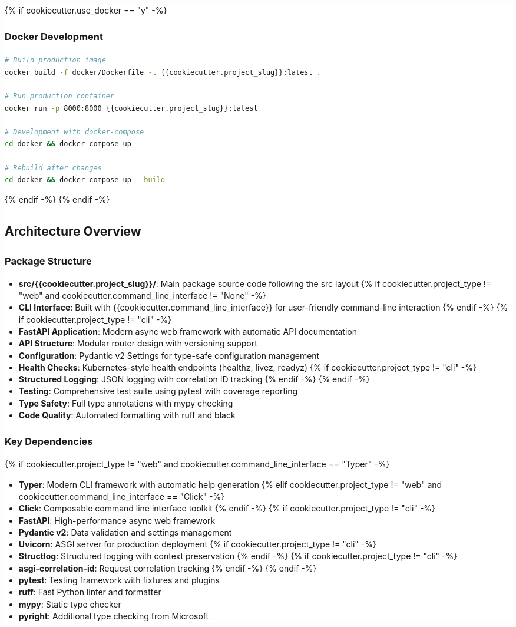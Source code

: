 {% if cookiecutter.use_docker == "y" -%}
### Docker Development
```bash
# Build production image
docker build -f docker/Dockerfile -t {{cookiecutter.project_slug}}:latest .

# Run production container
docker run -p 8000:8000 {{cookiecutter.project_slug}}:latest

# Development with docker-compose
cd docker && docker-compose up

# Rebuild after changes
cd docker && docker-compose up --build
```

{% endif -%}
{% endif -%}
## Architecture Overview

### Package Structure
- **src/{{cookiecutter.project_slug}}/**: Main package source code following the src layout
{% if cookiecutter.project_type != "web" and cookiecutter.command_line_interface != "None" -%}
- **CLI Interface**: Built with {{cookiecutter.command_line_interface}} for user-friendly command-line interaction
{% endif -%}
{% if cookiecutter.project_type != "cli" -%}
- **FastAPI Application**: Modern async web framework with automatic API documentation
- **API Structure**: Modular router design with versioning support
- **Configuration**: Pydantic v2 Settings for type-safe configuration management
- **Health Checks**: Kubernetes-style health endpoints (healthz, livez, readyz)
{% if cookiecutter.project_type != "cli" -%}
- **Structured Logging**: JSON logging with correlation ID tracking
{% endif -%}
{% endif -%}
- **Testing**: Comprehensive test suite using pytest with coverage reporting
- **Type Safety**: Full type annotations with mypy checking
- **Code Quality**: Automated formatting with ruff and black

### Key Dependencies
{% if cookiecutter.project_type != "web" and cookiecutter.command_line_interface == "Typer" -%}
- **Typer**: Modern CLI framework with automatic help generation
{% elif cookiecutter.project_type != "web" and cookiecutter.command_line_interface == "Click" -%}
- **Click**: Composable command line interface toolkit
{% endif -%}
{% if cookiecutter.project_type != "cli" -%}
- **FastAPI**: High-performance async web framework
- **Pydantic v2**: Data validation and settings management
- **Uvicorn**: ASGI server for production deployment
{% if cookiecutter.project_type != "cli" -%}
- **Structlog**: Structured logging with context preservation
{% endif -%}
{% if cookiecutter.project_type != "cli" -%}
- **asgi-correlation-id**: Request correlation tracking
{% endif -%}
{% endif -%}
- **pytest**: Testing framework with fixtures and plugins
- **ruff**: Fast Python linter and formatter
- **mypy**: Static type checker
- **pyright**: Additional type checking from Microsoft
